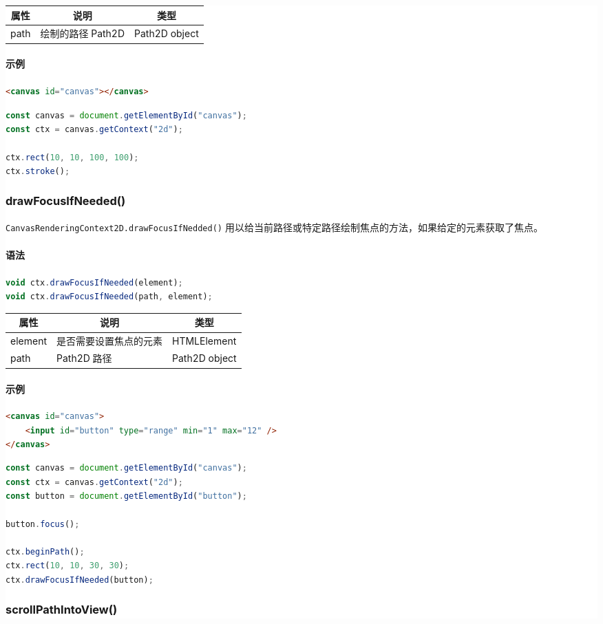 | 属性 | 说明              | 类型          |
| ---- | ----------------- | ------------- |
| path | 绘制的路径 Path2D | Path2D object |

#### 示例

```html
<canvas id="canvas"></canvas>
```

```js
const canvas = document.getElementById("canvas");
const ctx = canvas.getContext("2d");

ctx.rect(10, 10, 100, 100);
ctx.stroke();
```
### drawFocusIfNeeded()

`CanvasRenderingContext2D.drawFocusIfNedded()` 用以给当前路径或特定路径绘制焦点的方法，如果给定的元素获取了焦点。

#### 语法

```js
void ctx.drawFocusIfNeeded(element);
void ctx.drawFocusIfNeeded(path, element);
```

| 属性    | 说明                   | 类型          |
| ------- | ---------------------- | ------------- |
| element | 是否需要设置焦点的元素 | HTMLElement   |
| path    | Path2D 路径            | Path2D object |

#### 示例

```html
<canvas id="canvas">
	<input id="button" type="range" min="1" max="12" />
</canvas>
```

```js
const canvas = document.getElementById("canvas");
const ctx = canvas.getContext("2d");
const button = document.getElementById("button");

button.focus();

ctx.beginPath();
ctx.rect(10, 10, 30, 30);
ctx.drawFocusIfNeeded(button);
```

### scrollPathIntoView()
